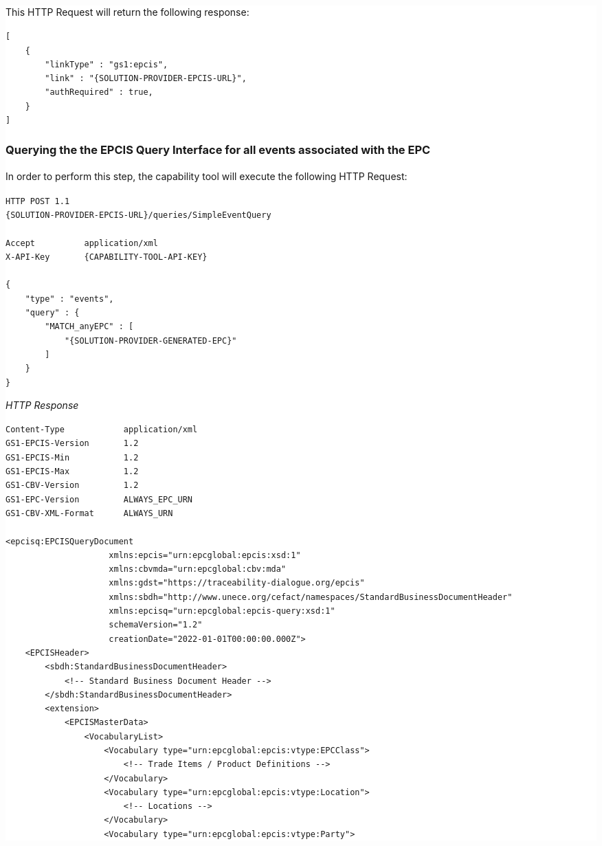 This HTTP Request will return the following response:

```
[
    {
        "linkType" : "gs1:epcis",
        "link" : "{SOLUTION-PROVIDER-EPCIS-URL}",
        "authRequired" : true,
    }
]
```

### Querying the the EPCIS Query Interface for all events associated with the EPC
In order to perform this step, the capability tool will execute the following HTTP Request:

```
HTTP POST 1.1
{SOLUTION-PROVIDER-EPCIS-URL}/queries/SimpleEventQuery

Accept          application/xml
X-API-Key       {CAPABILITY-TOOL-API-KEY}

{
    "type" : "events",
    "query" : {
        "MATCH_anyEPC" : [ 
            "{SOLUTION-PROVIDER-GENERATED-EPC}"
        ]
    }
}
```
*HTTP Response*
```
Content-Type	        application/xml
GS1-EPCIS-Version	    1.2
GS1-EPCIS-Min	        1.2
GS1-EPCIS-Max	        1.2
GS1-CBV-Version	        1.2
GS1-EPC-Version	        ALWAYS_EPC_URN
GS1-CBV-XML-Format	    ALWAYS_URN

<epcisq:EPCISQueryDocument 
                     xmlns:epcis="urn:epcglobal:epcis:xsd:1"
                     xmlns:cbvmda="urn:epcglobal:cbv:mda"
                     xmlns:gdst="https://traceability-dialogue.org/epcis"
                     xmlns:sbdh="http://www.unece.org/cefact/namespaces/StandardBusinessDocumentHeader"
                     xmlns:epcisq="urn:epcglobal:epcis-query:xsd:1" 
                     schemaVersion="1.2"
                     creationDate="2022-01-01T00:00:00.000Z">
    <EPCISHeader>
        <sbdh:StandardBusinessDocumentHeader>
            <!-- Standard Business Document Header -->
        </sbdh:StandardBusinessDocumentHeader>
        <extension>
            <EPCISMasterData>
                <VocabularyList>
                    <Vocabulary type="urn:epcglobal:epcis:vtype:EPCClass">
                        <!-- Trade Items / Product Definitions -->
                    </Vocabulary>
                    <Vocabulary type="urn:epcglobal:epcis:vtype:Location">
                        <!-- Locations -->
                    </Vocabulary>
                    <Vocabulary type="urn:epcglobal:epcis:vtype:Party">
```
